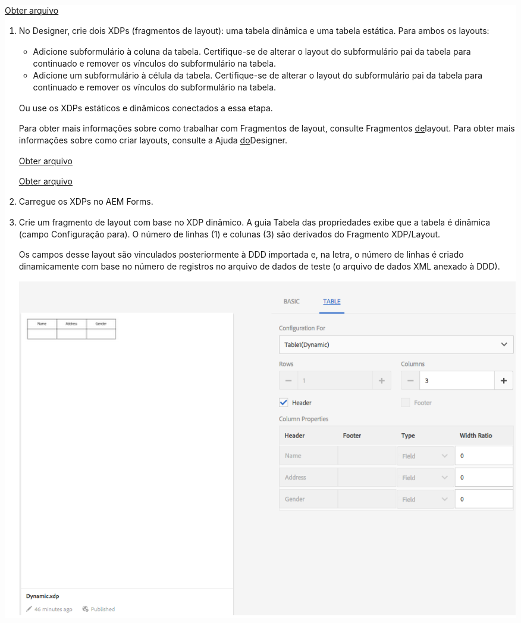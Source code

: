    [Obter arquivo](assets/exportpackage_1431709897770.cmp.zip)

1. No Designer, crie dois XDPs (fragmentos de layout): uma tabela dinâmica e uma tabela estática. Para ambos os layouts:

   * Adicione subformulário à coluna da tabela. Certifique-se de alterar o layout do subformulário pai da tabela para continuado e remover os vínculos do subformulário na tabela.
   * Adicione um subformulário à célula da tabela. Certifique-se de alterar o layout do subformulário pai da tabela para continuado e remover os vínculos do subformulário na tabela.

   Ou use os XDPs estáticos e dinâmicos conectados a essa etapa.

   Para obter mais informações sobre como trabalhar com Fragmentos de layout, consulte Fragmentos [de](#layoutfragments)layout.
Para obter mais informações sobre como criar layouts, consulte a Ajuda [do](https://help.adobe.com/en_US/AEMForms/6.1/DesignerHelp/)Designer.

   [Obter arquivo](assets/static.xdp.zip)

   [Obter arquivo](assets/dynamic.xdp.zip)

1. Carregue os XDPs no AEM Forms.
1. Crie um fragmento de layout com base no XDP dinâmico. A guia Tabela das propriedades exibe que a tabela é dinâmica (campo Configuração para). O número de linhas (1) e colunas (3) são derivados do Fragmento XDP/Layout.

   Os campos desse layout são vinculados posteriormente à DDD importada e, na letra, o número de linhas é criado dinamicamente com base no número de registros no arquivo de dados de teste (o arquivo de dados XML anexado à DDD).

   ![Criar uma tela de fragmento de layout](assets/dynamictableproperties.png)
